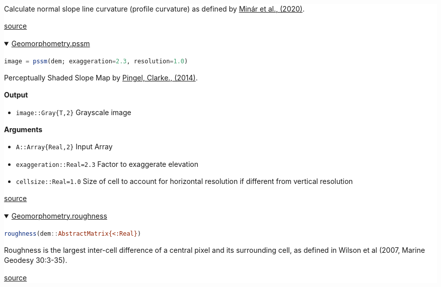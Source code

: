 
Calculate normal slope line curvature (profile curvature) as defined by [Minár et al., (2020)](/bibliography#minarComprehensiveSystemDefinitions2020).


<Badge type="info" class="source-link" text="source"><a href="https://github.com/Deltares/Geomorphometry.jl/blob/b965e5cc3140d915fca5ca2b1f042e71a9732ba2/src/terrain.jl#LL337-L341" target="_blank" rel="noreferrer">source</a></Badge>

</details>

<details class='jldocstring custom-block' open>
<summary><a id='Geomorphometry.pssm-Tuple{AbstractMatrix{<:Real}}' href='#Geomorphometry.pssm-Tuple{AbstractMatrix{<:Real}}'><span class="jlbinding">Geomorphometry.pssm</span></a> <Badge type="info" class="jlObjectType jlMethod" text="Method" /></summary>



```julia
image = pssm(dem; exaggeration=2.3, resolution=1.0)
```


Perceptually Shaded Slope Map by [Pingel, Clarke., (2014)](/bibliography#pingelPerceptuallyShadedSlope2014a).

**Output**
- `image::Gray{T,2}` Grayscale image
  

**Arguments**
- `A::Array{Real,2}` Input Array
  
- `exaggeration::Real=2.3` Factor to exaggerate elevation
  
- `cellsize::Real=1.0` Size of cell to account for horizontal resolution if different from vertical resolution
  


<Badge type="info" class="source-link" text="source"><a href="https://github.com/Deltares/Geomorphometry.jl/blob/b965e5cc3140d915fca5ca2b1f042e71a9732ba2/src/plot.jl#LL2-L14" target="_blank" rel="noreferrer">source</a></Badge>

</details>

<details class='jldocstring custom-block' open>
<summary><a id='Geomorphometry.roughness' href='#Geomorphometry.roughness'><span class="jlbinding">Geomorphometry.roughness</span></a> <Badge type="info" class="jlObjectType jlFunction" text="Function" /></summary>



```julia
roughness(dem::AbstractMatrix{<:Real})
```


Roughness is the largest inter-cell difference of a central pixel and its surrounding cell, as defined in Wilson et al (2007, Marine Geodesy 30:3-35).


<Badge type="info" class="source-link" text="source"><a href="https://github.com/Deltares/Geomorphometry.jl/blob/b965e5cc3140d915fca5ca2b1f042e71a9732ba2/src/relative.jl#LL1-L5" target="_blank" rel="noreferrer">source</a></Badge>
